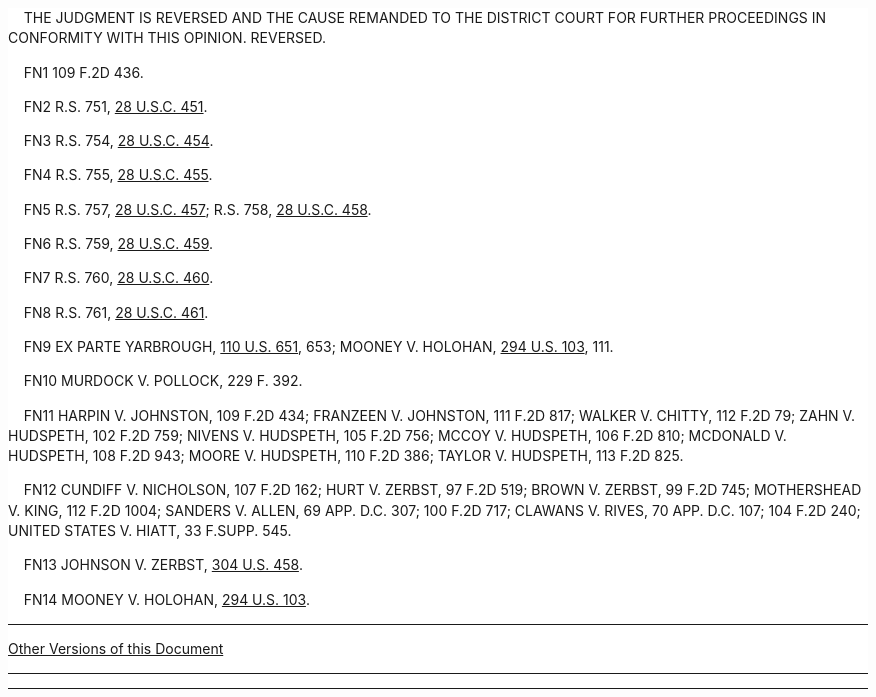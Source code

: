     THE JUDGMENT IS REVERSED AND THE CAUSE REMANDED TO THE DISTRICT COURT FOR FURTHER PROCEEDINGS IN CONFORMITY WITH THIS OPINION.  REVERSED.

    FN1  109 F.2D 436.

    FN2  R.S. 751, [28 U.S.C. 451][/us/usc/t28/s451].

    FN3  R.S. 754, [28 U.S.C. 454][/us/usc/t28/s454].

    FN4  R.S. 755, [28 U.S.C. 455][/us/usc/t28/s455].

    FN5  R.S. 757, [28 U.S.C. 457][/us/usc/t28/s457]; R.S. 758, [28 U.S.C. 458][/us/usc/t28/s458].

    FN6  R.S. 759, [28 U.S.C. 459][/us/usc/t28/s459].

    FN7 R.S. 760, [28 U.S.C. 460][/us/usc/t28/s460].

    FN8  R.S. 761, [28 U.S.C. 461][/us/usc/t28/s461].

    FN9  EX PARTE YARBROUGH, [110 U.S. 651][/us/courts/scotus/usReporter/110/651], 653; MOONEY V. HOLOHAN, [294 U.S. 103][/us/courts/scotus/usReporter/294/103], 111.

    FN10  MURDOCK V. POLLOCK, 229 F. 392.

    FN11  HARPIN V. JOHNSTON, 109 F.2D 434; FRANZEEN V. JOHNSTON, 111 F.2D 817; WALKER V. CHITTY, 112 F.2D 79; ZAHN V. HUDSPETH, 102 F.2D 759; NIVENS V. HUDSPETH, 105 F.2D 756; MCCOY V. HUDSPETH, 106 F.2D 810; MCDONALD V. HUDSPETH, 108 F.2D 943; MOORE V. HUDSPETH, 110 F.2D 386; TAYLOR V. HUDSPETH, 113 F.2D 825.

    FN12  CUNDIFF V. NICHOLSON, 107 F.2D 162; HURT V. ZERBST, 97 F.2D 519; BROWN V. ZERBST, 99 F.2D 745; MOTHERSHEAD V. KING, 112 F.2D 1004; SANDERS V. ALLEN, 69 APP. D.C. 307; 100 F.2D 717; CLAWANS V. RIVES, 70 APP. D.C. 107; 104 F.2D 240; UNITED STATES V. HIATT, 33 F.SUPP.  545.

    FN13  JOHNSON V. ZERBST, [304 U.S. 458][/us/courts/scotus/usReporter/304/458].

    FN14  MOONEY V. HOLOHAN, [294 U.S. 103][/us/courts/scotus/usReporter/294/103].

----------

[Other Versions of this Document](https://publicdocs.github.io/go/links?ns=uslm-x&ref=%2Fus%2Fcourts%2Fscotus%2FusReporter%2F312%2F275)

----------
----------

[/us/courts/scotus/usReporter/312/275]: https://publicdocs.github.io/go/links?ns=uslm-x&ref=%2Fus%2Fcourts%2Fscotus%2FusReporter%2F312%2F275
[/us/courts/scotus/usReporter/311/635]: https://publicdocs.github.io/go/links?ns=uslm-x&ref=%2Fus%2Fcourts%2Fscotus%2FusReporter%2F311%2F635
[/us/courts/scotus/usReporter/304/458]: https://publicdocs.github.io/go/links?ns=uslm-x&ref=%2Fus%2Fcourts%2Fscotus%2FusReporter%2F304%2F458
[/us/courts/scotus/usReporter/287/45]: https://publicdocs.github.io/go/links?ns=uslm-x&ref=%2Fus%2Fcourts%2Fscotus%2FusReporter%2F287%2F45
[/us/courts/scotus/usReporter/259/276]: https://publicdocs.github.io/go/links?ns=uslm-x&ref=%2Fus%2Fcourts%2Fscotus%2FusReporter%2F259%2F276
[/us/courts/scotus/usReporter/261/86]: https://publicdocs.github.io/go/links?ns=uslm-x&ref=%2Fus%2Fcourts%2Fscotus%2FusReporter%2F261%2F86
[/us/courts/scotus/usReporter/304/458]: https://publicdocs.github.io/go/links?ns=uslm-x&ref=%2Fus%2Fcourts%2Fscotus%2FusReporter%2F304%2F458
[/us/courts/scotus/usReporter/304/458]: https://publicdocs.github.io/go/links?ns=uslm-x&ref=%2Fus%2Fcourts%2Fscotus%2FusReporter%2F304%2F458
[/us/courts/scotus/usReporter/287/45]: https://publicdocs.github.io/go/links?ns=uslm-x&ref=%2Fus%2Fcourts%2Fscotus%2FusReporter%2F287%2F45
[/us/courts/scotus/usReporter/309/632]: https://publicdocs.github.io/go/links?ns=uslm-x&ref=%2Fus%2Fcourts%2Fscotus%2FusReporter%2F309%2F632
[/us/courts/scotus/usReporter/304/458]: https://publicdocs.github.io/go/links?ns=uslm-x&ref=%2Fus%2Fcourts%2Fscotus%2FusReporter%2F304%2F458
[/us/usc/t28/s451]: https://publicdocs.github.io/go/links?ns=uslm&ref=%2Fus%2Fusc%2Ft28%2Fs451
[/us/usc/t28/s454]: https://publicdocs.github.io/go/links?ns=uslm&ref=%2Fus%2Fusc%2Ft28%2Fs454
[/us/usc/t28/s455]: https://publicdocs.github.io/go/links?ns=uslm&ref=%2Fus%2Fusc%2Ft28%2Fs455
[/us/usc/t28/s457]: https://publicdocs.github.io/go/links?ns=uslm&ref=%2Fus%2Fusc%2Ft28%2Fs457
[/us/usc/t28/s458]: https://publicdocs.github.io/go/links?ns=uslm&ref=%2Fus%2Fusc%2Ft28%2Fs458
[/us/usc/t28/s459]: https://publicdocs.github.io/go/links?ns=uslm&ref=%2Fus%2Fusc%2Ft28%2Fs459
[/us/usc/t28/s460]: https://publicdocs.github.io/go/links?ns=uslm&ref=%2Fus%2Fusc%2Ft28%2Fs460
[/us/usc/t28/s461]: https://publicdocs.github.io/go/links?ns=uslm&ref=%2Fus%2Fusc%2Ft28%2Fs461
[/us/courts/scotus/usReporter/110/651]: https://publicdocs.github.io/go/links?ns=uslm-x&ref=%2Fus%2Fcourts%2Fscotus%2FusReporter%2F110%2F651
[/us/courts/scotus/usReporter/294/103]: https://publicdocs.github.io/go/links?ns=uslm-x&ref=%2Fus%2Fcourts%2Fscotus%2FusReporter%2F294%2F103
[/us/courts/scotus/usReporter/304/458]: https://publicdocs.github.io/go/links?ns=uslm-x&ref=%2Fus%2Fcourts%2Fscotus%2FusReporter%2F304%2F458
[/us/courts/scotus/usReporter/294/103]: https://publicdocs.github.io/go/links?ns=uslm-x&ref=%2Fus%2Fcourts%2Fscotus%2FusReporter%2F294%2F103


